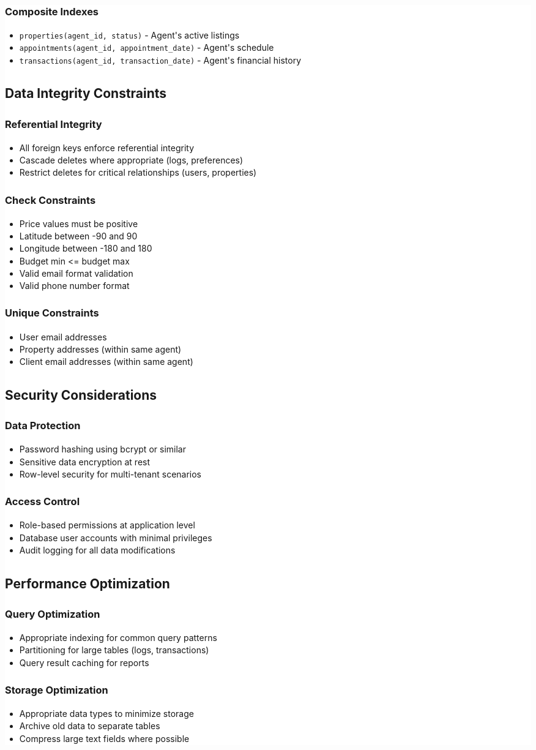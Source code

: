 ### Composite Indexes
- `properties(agent_id, status)` - Agent's active listings
- `appointments(agent_id, appointment_date)` - Agent's schedule
- `transactions(agent_id, transaction_date)` - Agent's financial history

## Data Integrity Constraints

### Referential Integrity
- All foreign keys enforce referential integrity
- Cascade deletes where appropriate (logs, preferences)
- Restrict deletes for critical relationships (users, properties)

### Check Constraints
- Price values must be positive
- Latitude between -90 and 90
- Longitude between -180 and 180
- Budget min <= budget max
- Valid email format validation
- Valid phone number format

### Unique Constraints
- User email addresses
- Property addresses (within same agent)
- Client email addresses (within same agent)

## Security Considerations

### Data Protection
- Password hashing using bcrypt or similar
- Sensitive data encryption at rest
- Row-level security for multi-tenant scenarios

### Access Control
- Role-based permissions at application level
- Database user accounts with minimal privileges
- Audit logging for all data modifications

## Performance Optimization

### Query Optimization
- Appropriate indexing for common query patterns
- Partitioning for large tables (logs, transactions)
- Query result caching for reports

### Storage Optimization
- Appropriate data types to minimize storage
- Archive old data to separate tables
- Compress large text fields where possible
